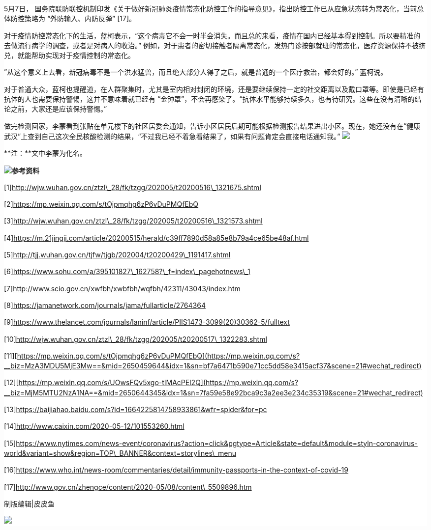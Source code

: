 5月7日， 国务院联防联控机制印发《关于做好新冠肺炎疫情常态化防控工作的指导意见》，指出防控工作已从应急状态转为常态化，当前总体防控策略为 “外防输入、内防反弹” \[17\]。

对于疫情防控常态化下的生活，蓝柯表示，“这个病毒它不会一时半会消失。而且总的来看，疫情在国内已经基本得到控制。所以要精准的去做流行病学的调查，或者是对病人的收治。” 例如，对于患者的密切接触者隔离常态化，发热门诊按部就班的常态化，医疗资源保持不被挤兑，就能帮助实现对于疫情控制的常态化。

”从这个意义上去看，新冠病毒不是一个洪水猛兽，而且绝大部分人得了之后，就是普通的一个医疗救治，都会好的。” 蓝柯说。

对于普通大众，蓝柯也提醒道，在人群聚集时，尤其是室内相对封闭的环境，还是要继续保持一定的社交距离以及戴口罩等。即使是已经有抗体的人也需要保持警惕，这并不意味着就已经有 “金钟罩”，不会再感染了。“抗体水平能够持续多久，也有待研究。这些在没有清晰的结论之前，大家还是应该保持警惕。”

做完检测回家，李蒙看到张贴在单元楼下的社区居委会通知，告诉小区居民后期可能根据检测报告结果进出小区。现在，她还没有在“健康武汉”上查到自己这次全民核酸检测的结果，“不过我已经不着急看结果了，如果有问题肯定会直接电话通知我。” ![](https://images.weserv.nl/?url=https%3A//mmbiz.qpic.cn/mmbiz_png/LHibUTtMHPRM5Ud8d7rOrOJZmevzXI7jkWPQBKNS1T4U2CFbBsLHLZqKukUV52RiaDRiaVKuLnOshZeeEDWuDse3w/640%3Fwx_fmt%3Dpng)

**注：**文中李蒙为化名。

![](https://images.weserv.nl/?url=https%3A//mmbiz.qpic.cn/mmbiz_gif/LHibUTtMHPRM5Ud8d7rOrOJZmevzXI7jkbtS6NgcCtYfhOYnbRDqWPyibaelA4pIB0lvdg99hJfsmdibm2Eibg6dDQ/640%3Fwx_fmt%3Dgif)**参考资料**

\[1\]http://wjw.wuhan.gov.cn/ztzl\_28/fk/tzgg/202005/t20200516\_1321675.shtml

\[2\]https://mp.weixin.qq.com/s/tOjpmqhg6zP6vDuPMQfEbQ

\[3\]http://wjw.wuhan.gov.cn/ztzl\_28/fk/tzgg/202005/t20200516\_1321573.shtml

\[4\]https://m.21jingji.com/article/20200515/herald/c39ff7890d58a85e8b79a4ce65be48af.html

\[5\]http://tjj.wuhan.gov.cn/tjfw/tjgb/202004/t20200429\_1191417.shtml

\[6\]https://www.sohu.com/a/395101827\_162758?\_f=index\_pagehotnews\_1

\[7\]http://www.scio.gov.cn/xwfbh/xwbfbh/wqfbh/42311/43043/index.htm

\[8\]https://jamanetwork.com/journals/jama/fullarticle/2764364

\[9\]https://www.thelancet.com/journals/laninf/article/PIIS1473-3099(20)30362-5/fulltext

\[10\]http://wjw.wuhan.gov.cn/ztzl\_28/fk/tzgg/202005/t20200517\_1322283.shtml

\[11\][https://mp.weixin.qq.com/s/tOjpmqhg6zP6vDuPMQfEbQ](https://mp.weixin.qq.com/s?__biz=MzA3MDU5MjE3Mw==&mid=2650459644&idx=1&sn=bf7a6471b590e71cc5dd58e3415acf37&scene=21#wechat_redirect)

\[12\][https://mp.weixin.qq.com/s/UOwsFQv5xgo-tIMAcPEl2Q](https://mp.weixin.qq.com/s?__biz=MjM5MTU2NzA1NA==&mid=2650644345&idx=1&sn=7fa59e58e92bca9c3a2ee3e234c35319&scene=21#wechat_redirect)

\[13\]https://baijiahao.baidu.com/s?id=1664225814758933861&wfr=spider&for=pc

\[14\]http://www.caixin.com/2020-05-12/101553260.html

\[15\]https://www.nytimes.com/news-event/coronavirus?action=click&pgtype=Article&state=default&module=styln-coronavirus-world&variant=show&region=TOP\_BANNER&context=storylines\_menu

\[16\]https://www.who.int/news-room/commentaries/detail/immunity-passports-in-the-context-of-covid-19

\[17\]http://www.gov.cn/zhengce/content/2020-05/08/content\_5509896.htm

  

制版编辑|皮皮鱼

  

![](https://images.weserv.nl/?url=https%3A//mmbiz.qpic.cn/mmbiz_gif/lBLXrFcccXFwZwrMI7x3Idm0WicwB4ibviaNqA7dU3PEVQZrafvvMVQV4muo1DuHlPLtLIAwFbMWic5VGyn7G1vIuQ/640%3Fwx_fmt%3Dgif)
